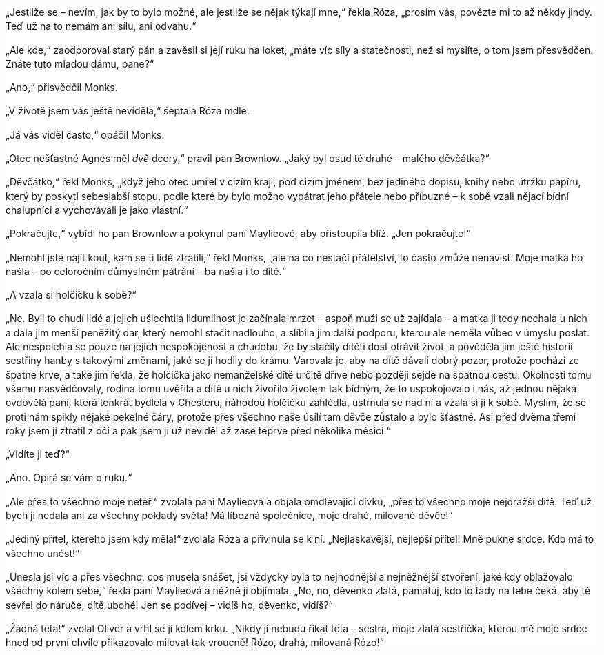 „Jestliže se – nevím, jak by to bylo možné, ale jestliže se nějak týkají mne,“ řekla Róza, „prosím vás, povězte mi to až někdy jindy. Teď už na to nemám ani sílu, ani odvahu.“

„Ale kde,“ zaodporoval starý pán a zavěsil si její ruku na loket, „máte víc síly a statečnosti, než si myslíte, o tom jsem přesvědčen. Znáte tuto mladou dámu, pane?“

„Ano,“ přisvědčil Monks.

„V životě jsem vás ještě neviděla,“ šeptala Róza mdle.

„Já vás viděl často,“ opáčil Monks.

„Otec nešťastné Agnes měl _dvě_ dcery,“ pravil pan Brownlow. „Jaký byl osud té druhé – malého děvčátka?“

„Děvčátko,“ řekl Monks, „když jeho otec umřel v cizím kraji, pod cizím jménem, bez jediného dopisu, knihy nebo útržku papíru, který by poskytl sebeslabší stopu, podle které by bylo možno vypátrat jeho přátele nebo příbuzné – k sobě vzali nějací bídní chalupníci a vychovávali je jako vlastní.“

„Pokračujte,“ vybídl ho pan Brownlow a pokynul paní Maylieové, aby přistoupila blíž. „Jen pokračujte!“

„Nemohl jste najít kout, kam se ti lidé ztratili,“ řekl Monks, „ale na co nestačí přátelství, to často zmůže nenávist. Moje matka ho našla – po celoročním důmyslném pátrání – ba našla i to dítě.“

„A vzala si holčičku k sobě?“

„Ne. Byli to chudí lidé a jejich ušlechtilá lidumilnost je začínala mrzet – aspoň muži se už zajídala – a matka ji tedy nechala u nich a dala jim menší peněžitý dar, který nemohl stačit nadlouho, a slíbila jim další podporu, kterou ale neměla vůbec v úmyslu poslat. Ale nespolehla se pouze na jejich nespokojenost a chudobu, že by stačily dítěti dost otrávit život, a pověděla jim ještě historii sestřiny hanby s takovými změnami, jaké se jí hodily do krámu. Varovala je, aby na dítě dávali dobrý pozor, protože pochází ze špatné krve, a také jim řekla, že holčička jako nemanželské dítě určitě dříve nebo později sejde na špatnou cestu. Okolnosti tomu všemu nasvědčovaly, rodina tomu uvěřila a dítě u nich živořilo životem tak bídným, že to uspokojovalo i nás, až jednou nějaká ovdovělá paní, která tenkrát bydlela v Chesteru, náhodou holčičku zahlédla, ustrnula se nad ní a vzala si ji k sobě. Myslím, že se proti nám spikly nějaké pekelné čáry, protože přes všechno naše úsilí tam děvče zůstalo a bylo šťastné. Asi před dvěma třemi roky jsem ji ztratil z očí a pak jsem ji už neviděl až zase teprve před několika měsíci.“

„Vidíte ji teď?“

„Ano. Opírá se vám o ruku.“

„Ale přes to všechno moje neteř,“ zvolala paní Maylieová a objala omdlévající dívku, „přes to všechno moje nejdražší dítě. Teď už bych ji nedala ani za všechny poklady světa! Má líbezná společnice, moje drahé, milované děvče!“

„Jediný přítel, kterého jsem kdy měla!“ zvolala Róza a přivinula se k ní. „Nejlaskavější, nejlepší přítel! Mně pukne srdce. Kdo má to všechno unést!“

„Unesla jsi víc a přes všechno, cos musela snášet, jsi vždycky byla to nejhodnější a nejněžnější stvoření, jaké kdy oblažovalo všechny kolem sebe,“ řekla paní Maylieová a něžně ji objímala. „No, no, děvenko zlatá, pamatuj, kdo to tady na tebe čeká, aby tě sevřel do náruče, dítě ubohé! Jen se podívej – vidíš ho, děvenko, vidíš?“

„Žádná teta!“ zvolal Oliver a vrhl se jí kolem krku. „Nikdy jí nebudu říkat teta – sestra, moje zlatá sestřička, kterou mě moje srdce hned od první chvíle přikazovalo milovat tak vroucně! Rózo, drahá, milovaná Rózo!“
